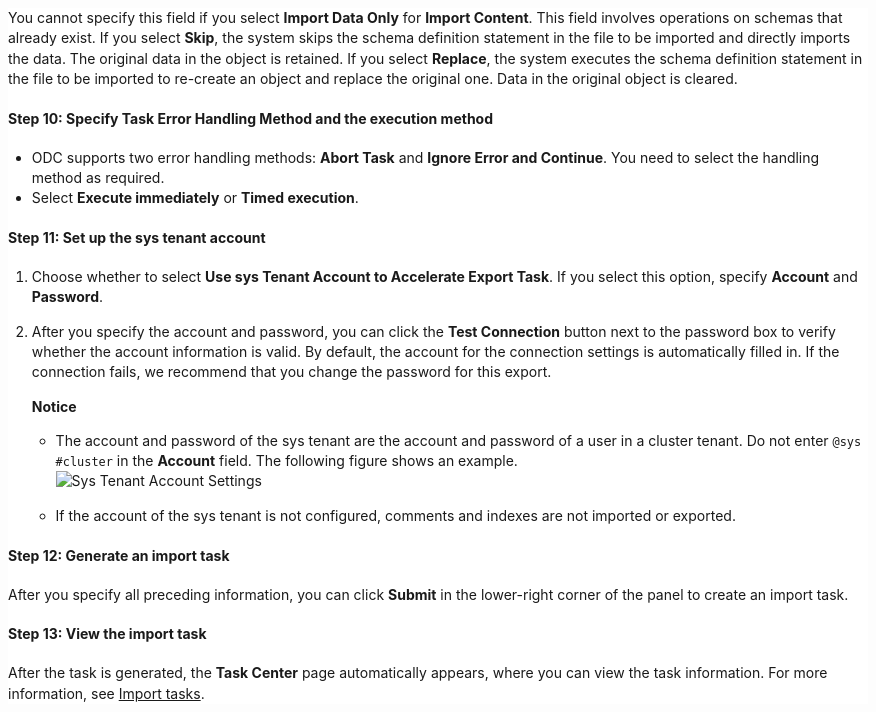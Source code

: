 You cannot specify this field if you select **Import Data Only** for **Import Content**. This field involves operations on schemas that already exist. If you select **Skip**, the system skips the schema definition statement in the file to be imported and directly imports the data. The original data in the object is retained. If you select **Replace**, the system executes the schema definition statement in the file to be imported to re-create an object and replace the original one. Data in the original object is cleared.

#### Step 10: Specify Task Error Handling Method and the execution method

* ODC supports two error handling methods: **Abort Task** and **Ignore Error and Continue**. You need to select the handling method as required.
* Select **Execute immediately** or **Timed execution**.






#### Step 11: Set up the sys tenant account

1. Choose whether to select **Use sys Tenant Account to Accelerate Export Task**. If you select this option, specify **Account** and **Password**.



2. After you specify the account and password, you can click the **Test Connection** button next to the password box to verify whether the account information is valid. By default, the account for the connection settings is automatically filled in. If the connection fails, we recommend that you change the password for this export.

   **Notice**
   - The account and password of the sys tenant are the account and password of a user in a cluster tenant. Do not enter `@sys#cluster` in the **Account** field. The following figure shows an example.<br>
      ![Sys Tenant Account Settings](https://obbusiness-private.oss-cn-shanghai.aliyuncs.com/doc/img/odc/400/%E5%AF%BC%E5%85%A5%E5%AF%BC%E5%87%BA%20sys%20%E7%A7%9F%E6%88%B7%E8%B4%A6%E5%8F%B7%E8%AE%BE%E7%BD%AE.png)
      
   - If the account of the sys tenant is not configured, comments and indexes are not imported or exported.

#### Step 12: Generate an import task

After you specify all preceding information, you can click **Submit** in the lower-right corner of the panel to create an import task.

#### Step 13: View the import task


After the task is generated, the **Task Center** page automatically appears, where you can view the task information. For more information, see [Import tasks](../../8.client-odc-task-management/2.client-odc-import-tasks.md).
